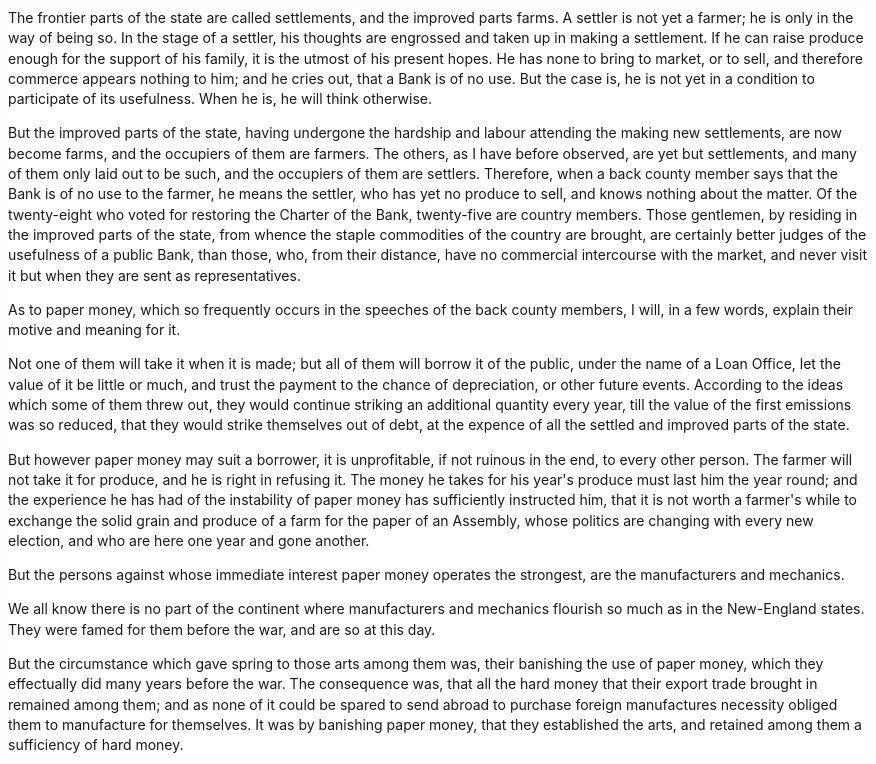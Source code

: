    The frontier parts of the state are called settlements, and the improved
   parts farms. A settler is not yet a farmer; he is only in the way of being
   so. In the stage of a settler, his thoughts are engrossed and taken up in
   making a settlement. If he can raise produce enough for the support of his
   family, it is the utmost of his present hopes. He has none to bring to
   market, or to sell, and therefore commerce appears nothing to him; and he
   cries out, that a Bank is of no use. But the case is, he is not yet in a
   condition to participate of its usefulness. When he is, he will think
   otherwise.

   But the improved parts of the state, having undergone the hardship and
   labour attending the making new settlements, are now become farms, and the
   occupiers of them are farmers. The others, as I have before observed, are
   yet but settlements, and many of them only laid out to be such, and the
   occupiers of them are settlers. Therefore, when a back county member says
   that the Bank is of no use to the farmer, he means the settler, who has
   yet no produce to sell, and knows nothing about the matter. Of the
   twenty-eight who voted for restoring the Charter of the Bank, twenty-five
   are country members. Those gentlemen, by residing in the improved parts
   of the state, from whence the staple commodities of the country are
   brought, are certainly better judges of the usefulness of a public Bank,
   than those, who, from their distance, have no commercial intercourse with
   the market, and never visit it but when they are sent as representatives.

   As to paper money, which so frequently occurs in the speeches of the back
   county members, I will, in a few words, explain their motive and meaning
   for it.

   Not one of them will take it when it is made; but all of them will borrow
   it of the public, under the name of a Loan Office, let the value of it be
   little or much, and trust the payment to the chance of depreciation, or
   other future events. According to the ideas which some of them threw out,
   they would continue striking an additional quantity every year, till the
   value of the first emissions was so reduced, that they would strike
   themselves out of debt, at the expence of all the settled and improved
   parts of the state.

   But however paper money may suit a borrower, it is unprofitable, if not
   ruinous in the end, to every other person. The farmer will not take it for
   produce, and he is right in refusing it. The money he takes for his year's
   produce must last him the year round; and the experience he has had of the
   instability of paper money has sufficiently instructed him, that it is not
   worth a farmer's while to exchange the solid grain and produce of a farm
   for the paper of an Assembly, whose politics are changing with every new
   election, and who are here one year and gone another.

   But the persons against whose immediate interest paper money operates the
   strongest, are the manufacturers and mechanics.

   We all know there is no part of the continent where manufacturers and
   mechanics flourish so much as in the New-England states. They were famed
   for them before the war, and are so at this day.

   But the circumstance which gave spring to those arts among them was, their
   banishing the use of paper money, which they effectually did many years
   before the war. The consequence was, that all the hard money that their
   export trade brought in remained among them; and as none of it could be
   spared to send abroad to purchase foreign manufactures necessity obliged
   them to manufacture for themselves. It was by banishing paper money, that
   they established the arts, and retained among them a sufficiency of hard
   money.
